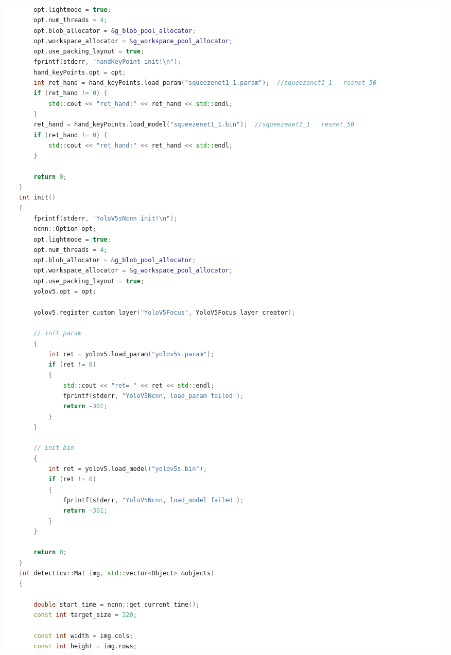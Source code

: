 ```c++
		opt.lightmode = true;
		opt.num_threads = 4;
		opt.blob_allocator = &g_blob_pool_allocator;
		opt.workspace_allocator = &g_workspace_pool_allocator;
		opt.use_packing_layout = true;
		fprintf(stderr, "handKeyPoint init!\n");
		hand_keyPoints.opt = opt;
		int ret_hand = hand_keyPoints.load_param("squeezenet1_1.param");  //squeezenet1_1   resnet_50
		if (ret_hand != 0) {
			std::cout << "ret_hand:" << ret_hand << std::endl;
		}
		ret_hand = hand_keyPoints.load_model("squeezenet1_1.bin");  //squeezenet1_1   resnet_50
		if (ret_hand != 0) {
			std::cout << "ret_hand:" << ret_hand << std::endl;
		}

		return 0;
	}
	int init()
	{
		fprintf(stderr, "YoloV5sNcnn init!\n");
		ncnn::Option opt;
		opt.lightmode = true;
		opt.num_threads = 4;
		opt.blob_allocator = &g_blob_pool_allocator;
		opt.workspace_allocator = &g_workspace_pool_allocator;
		opt.use_packing_layout = true;
		yolov5.opt = opt;

		yolov5.register_custom_layer("YoloV5Focus", YoloV5Focus_layer_creator);

		// init param
		{
			int ret = yolov5.load_param("yolov5s.param");  
			if (ret != 0)
			{
				std::cout << "ret= " << ret << std::endl;
				fprintf(stderr, "YoloV5Ncnn, load_param failed");
				return -301;
			}
		}

		// init bin
		{
			int ret = yolov5.load_model("yolov5s.bin");  
			if (ret != 0)
			{
				fprintf(stderr, "YoloV5Ncnn, load_model failed");
				return -301;
			}
		}

		return 0;
	}
	int detect(cv::Mat img, std::vector<Object> &objects)
	{

		double start_time = ncnn::get_current_time();
		const int target_size = 320;

		const int width = img.cols;
		const int height = img.rows;
```